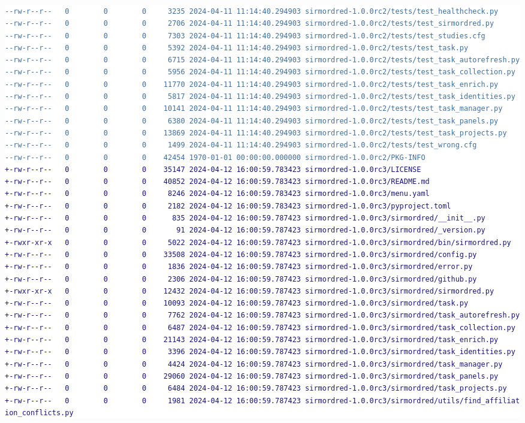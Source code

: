 ```diff
--rw-r--r--   0        0        0     3235 2024-04-11 11:14:40.294903 sirmordred-1.0.0rc2/tests/test_healthcheck.py
--rw-r--r--   0        0        0     2706 2024-04-11 11:14:40.294903 sirmordred-1.0.0rc2/tests/test_sirmordred.py
--rw-r--r--   0        0        0     7303 2024-04-11 11:14:40.294903 sirmordred-1.0.0rc2/tests/test_studies.cfg
--rw-r--r--   0        0        0     5392 2024-04-11 11:14:40.294903 sirmordred-1.0.0rc2/tests/test_task.py
--rw-r--r--   0        0        0     6715 2024-04-11 11:14:40.294903 sirmordred-1.0.0rc2/tests/test_task_autorefresh.py
--rw-r--r--   0        0        0     5956 2024-04-11 11:14:40.294903 sirmordred-1.0.0rc2/tests/test_task_collection.py
--rw-r--r--   0        0        0    11770 2024-04-11 11:14:40.294903 sirmordred-1.0.0rc2/tests/test_task_enrich.py
--rw-r--r--   0        0        0     5817 2024-04-11 11:14:40.294903 sirmordred-1.0.0rc2/tests/test_task_identities.py
--rw-r--r--   0        0        0    10141 2024-04-11 11:14:40.294903 sirmordred-1.0.0rc2/tests/test_task_manager.py
--rw-r--r--   0        0        0     6380 2024-04-11 11:14:40.294903 sirmordred-1.0.0rc2/tests/test_task_panels.py
--rw-r--r--   0        0        0    13869 2024-04-11 11:14:40.294903 sirmordred-1.0.0rc2/tests/test_task_projects.py
--rw-r--r--   0        0        0     1499 2024-04-11 11:14:40.294903 sirmordred-1.0.0rc2/tests/test_wrong.cfg
--rw-r--r--   0        0        0    42454 1970-01-01 00:00:00.000000 sirmordred-1.0.0rc2/PKG-INFO
+-rw-r--r--   0        0        0    35147 2024-04-12 16:00:59.783423 sirmordred-1.0.0rc3/LICENSE
+-rw-r--r--   0        0        0    40852 2024-04-12 16:00:59.783423 sirmordred-1.0.0rc3/README.md
+-rw-r--r--   0        0        0     8246 2024-04-12 16:00:59.783423 sirmordred-1.0.0rc3/menu.yaml
+-rw-r--r--   0        0        0     2182 2024-04-12 16:00:59.783423 sirmordred-1.0.0rc3/pyproject.toml
+-rw-r--r--   0        0        0      835 2024-04-12 16:00:59.787423 sirmordred-1.0.0rc3/sirmordred/__init__.py
+-rw-r--r--   0        0        0       91 2024-04-12 16:00:59.787423 sirmordred-1.0.0rc3/sirmordred/_version.py
+-rwxr-xr-x   0        0        0     5022 2024-04-12 16:00:59.787423 sirmordred-1.0.0rc3/sirmordred/bin/sirmordred.py
+-rw-r--r--   0        0        0    33508 2024-04-12 16:00:59.787423 sirmordred-1.0.0rc3/sirmordred/config.py
+-rw-r--r--   0        0        0     1836 2024-04-12 16:00:59.787423 sirmordred-1.0.0rc3/sirmordred/error.py
+-rw-r--r--   0        0        0     2306 2024-04-12 16:00:59.787423 sirmordred-1.0.0rc3/sirmordred/github.py
+-rwxr-xr-x   0        0        0    12432 2024-04-12 16:00:59.787423 sirmordred-1.0.0rc3/sirmordred/sirmordred.py
+-rw-r--r--   0        0        0    10093 2024-04-12 16:00:59.787423 sirmordred-1.0.0rc3/sirmordred/task.py
+-rw-r--r--   0        0        0     7762 2024-04-12 16:00:59.787423 sirmordred-1.0.0rc3/sirmordred/task_autorefresh.py
+-rw-r--r--   0        0        0     6487 2024-04-12 16:00:59.787423 sirmordred-1.0.0rc3/sirmordred/task_collection.py
+-rw-r--r--   0        0        0    21143 2024-04-12 16:00:59.787423 sirmordred-1.0.0rc3/sirmordred/task_enrich.py
+-rw-r--r--   0        0        0     3396 2024-04-12 16:00:59.787423 sirmordred-1.0.0rc3/sirmordred/task_identities.py
+-rw-r--r--   0        0        0     4424 2024-04-12 16:00:59.787423 sirmordred-1.0.0rc3/sirmordred/task_manager.py
+-rw-r--r--   0        0        0    29060 2024-04-12 16:00:59.787423 sirmordred-1.0.0rc3/sirmordred/task_panels.py
+-rw-r--r--   0        0        0     6484 2024-04-12 16:00:59.787423 sirmordred-1.0.0rc3/sirmordred/task_projects.py
+-rw-r--r--   0        0        0     1981 2024-04-12 16:00:59.787423 sirmordred-1.0.0rc3/sirmordred/utils/find_affiliation_conflicts.py
```
